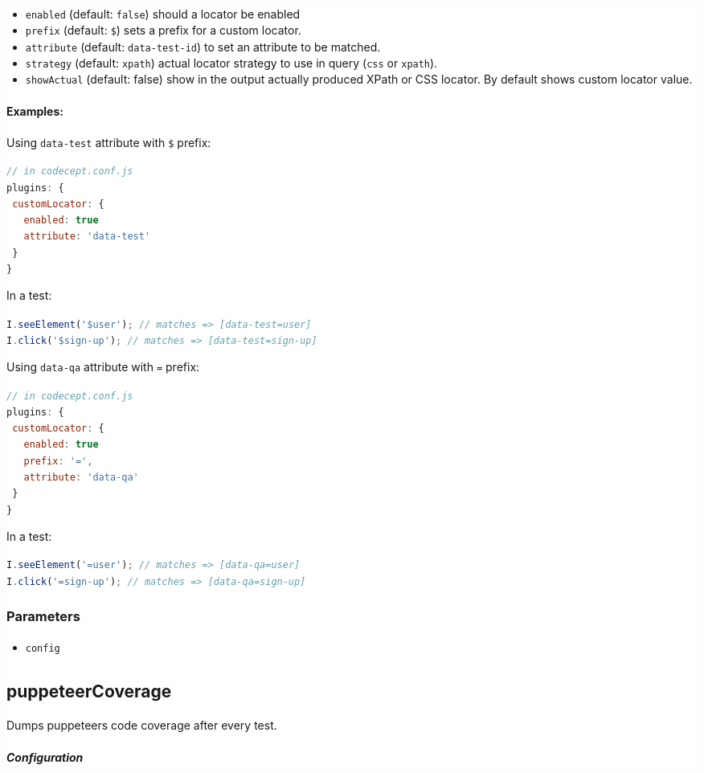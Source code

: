 -   `enabled` (default: `false`) should a locator be enabled
-   `prefix` (default: `$`) sets a prefix for a custom locator.
-   `attribute` (default: `data-test-id`) to set an attribute to be matched.
-   `strategy` (default: `xpath`) actual locator strategy to use in query (`css` or `xpath`).
-   `showActual` (default: false) show in the output actually produced XPath or CSS locator. By default shows custom locator value.

#### Examples:

Using `data-test` attribute with `$` prefix:

```js
// in codecept.conf.js
plugins: {
 customLocator: {
   enabled: true
   attribute: 'data-test'
 }
}
```

In a test:

```js
I.seeElement('$user'); // matches => [data-test=user]
I.click('$sign-up'); // matches => [data-test=sign-up]
```

Using `data-qa` attribute with `=` prefix:

```js
// in codecept.conf.js
plugins: {
 customLocator: {
   enabled: true
   prefix: '=',
   attribute: 'data-qa'
 }
}
```

In a test:

```js
I.seeElement('=user'); // matches => [data-qa=user]
I.click('=sign-up'); // matches => [data-qa=sign-up]
```

### Parameters

-   `config`  

## puppeteerCoverage

Dumps puppeteers code coverage after every test.

##### Configuration


[1]: https://user-images.githubusercontent.com/220264/45676511-8e052800-bb3a-11e8-8cbb-db5f73de2add.png
[2]: https://github.com/allure-framework/allure2/blob/master/plugins/screen-diff-plugin/README.md
[3]: https://codecept.io/locators#custom-locators
[4]: https://github.com/GoogleChrome/puppeteer/blob/v1.12.2/docs/api.md#class-coverage
[5]: https://github.com/istanbuljs/puppeteer-to-istanbul
[6]: https://github.com/gotwarlost/istanbul
[7]: https://codecept.io/img/codeceptjs-slideshow.gif
[8]: https://webdriver.io
[9]: https://webdriver.io/docs/selenium-standalone-service.html
[10]: https://webdriver.io/docs/sauce-service.html